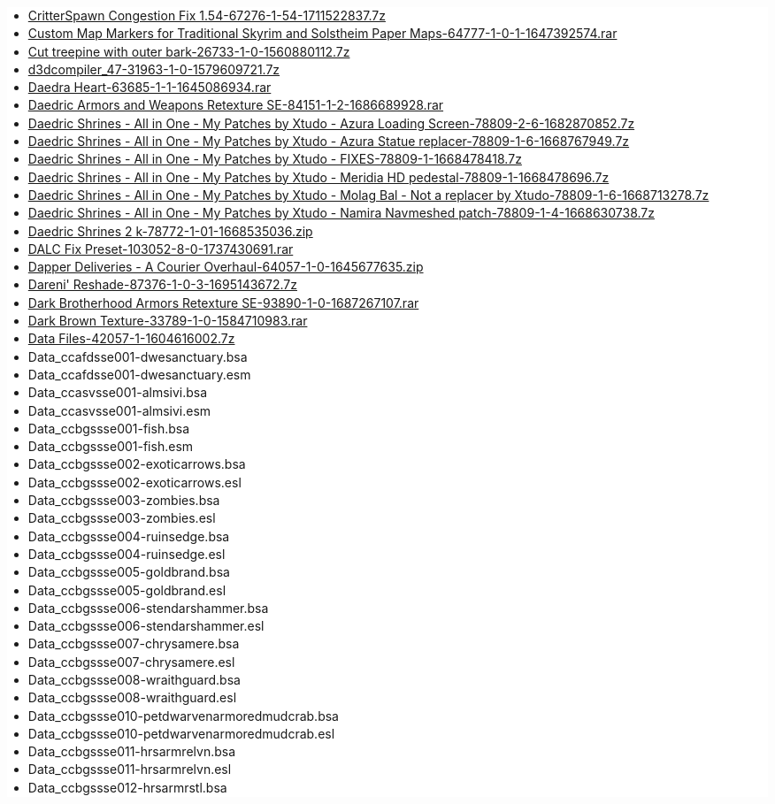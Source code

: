*  [CritterSpawn Congestion Fix 1.54-67276-1-54-1711522837.7z](https://www.nexusmods.com/skyrimspecialedition/mods/67276/?tab=files&file_id=484532)
*  [Custom Map Markers for Traditional Skyrim and Solstheim Paper Maps-64777-1-0-1-1647392574.rar](https://www.nexusmods.com/skyrimspecialedition/mods/64777/?tab=files&file_id=270421)
*  [Cut treepine with outer bark-26733-1-0-1560880112.7z](https://www.nexusmods.com/skyrimspecialedition/mods/26733/?tab=files&file_id=96501)
*  [d3dcompiler_47-31963-1-0-1579609721.7z](https://www.nexusmods.com/skyrimspecialedition/mods/31963/?tab=files&file_id=120677)
*  [Daedra Heart-63685-1-1-1645086934.rar](https://www.nexusmods.com/skyrimspecialedition/mods/63685/?tab=files&file_id=264795)
*  [Daedric Armors and Weapons Retexture SE-84151-1-2-1686689928.rar](https://www.nexusmods.com/skyrimspecialedition/mods/84151/?tab=files&file_id=397575)
*  [Daedric Shrines - All in One - My Patches by Xtudo - Azura Loading Screen-78809-2-6-1682870852.7z](https://www.nexusmods.com/skyrimspecialedition/mods/78809/?tab=files&file_id=383340)
*  [Daedric Shrines - All in One - My Patches by Xtudo - Azura Statue replacer-78809-1-6-1668767949.7z](https://www.nexusmods.com/skyrimspecialedition/mods/78809/?tab=files&file_id=332696)
*  [Daedric Shrines - All in One - My Patches by Xtudo - FIXES-78809-1-1668478418.7z](https://www.nexusmods.com/skyrimspecialedition/mods/78809/?tab=files&file_id=331946)
*  [Daedric Shrines - All in One - My Patches by Xtudo - Meridia HD pedestal-78809-1-1668478696.7z](https://www.nexusmods.com/skyrimspecialedition/mods/78809/?tab=files&file_id=331949)
*  [Daedric Shrines - All in One - My Patches by Xtudo - Molag Bal - Not a replacer by Xtudo-78809-1-6-1668713278.7z](https://www.nexusmods.com/skyrimspecialedition/mods/78809/?tab=files&file_id=332608)
*  [Daedric Shrines - All in One - My Patches by Xtudo - Namira Navmeshed patch-78809-1-4-1668630738.7z](https://www.nexusmods.com/skyrimspecialedition/mods/78809/?tab=files&file_id=332397)
*  [Daedric Shrines 2 k-78772-1-01-1668535036.zip](https://www.nexusmods.com/skyrimspecialedition/mods/78772/?tab=files&file_id=332114)
*  [DALC Fix Preset-103052-8-0-1737430691.rar](https://www.nexusmods.com/skyrimspecialedition/mods/103052/?tab=files&file_id=585774)
*  [Dapper Deliveries - A Courier Overhaul-64057-1-0-1645677635.zip](https://www.nexusmods.com/skyrimspecialedition/mods/64057/?tab=files&file_id=266435)
*  [Dareni' Reshade-87376-1-0-3-1695143672.7z](https://www.nexusmods.com/skyrimspecialedition/mods/87376/?tab=files&file_id=427337)
*  [Dark Brotherhood Armors Retexture SE-93890-1-0-1687267107.rar](https://www.nexusmods.com/skyrimspecialedition/mods/93890/?tab=files&file_id=399399)
*  [Dark Brown Texture-33789-1-0-1584710983.rar](https://www.nexusmods.com/skyrimspecialedition/mods/33789/?tab=files&file_id=129507)
*  [Data Files-42057-1-1604616002.7z](https://www.nexusmods.com/skyrimspecialedition/mods/42057/?tab=files&file_id=168776)
*  Data_ccafdsse001-dwesanctuary.bsa
*  Data_ccafdsse001-dwesanctuary.esm
*  Data_ccasvsse001-almsivi.bsa
*  Data_ccasvsse001-almsivi.esm
*  Data_ccbgssse001-fish.bsa
*  Data_ccbgssse001-fish.esm
*  Data_ccbgssse002-exoticarrows.bsa
*  Data_ccbgssse002-exoticarrows.esl
*  Data_ccbgssse003-zombies.bsa
*  Data_ccbgssse003-zombies.esl
*  Data_ccbgssse004-ruinsedge.bsa
*  Data_ccbgssse004-ruinsedge.esl
*  Data_ccbgssse005-goldbrand.bsa
*  Data_ccbgssse005-goldbrand.esl
*  Data_ccbgssse006-stendarshammer.bsa
*  Data_ccbgssse006-stendarshammer.esl
*  Data_ccbgssse007-chrysamere.bsa
*  Data_ccbgssse007-chrysamere.esl
*  Data_ccbgssse008-wraithguard.bsa
*  Data_ccbgssse008-wraithguard.esl
*  Data_ccbgssse010-petdwarvenarmoredmudcrab.bsa
*  Data_ccbgssse010-petdwarvenarmoredmudcrab.esl
*  Data_ccbgssse011-hrsarmrelvn.bsa
*  Data_ccbgssse011-hrsarmrelvn.esl
*  Data_ccbgssse012-hrsarmrstl.bsa
